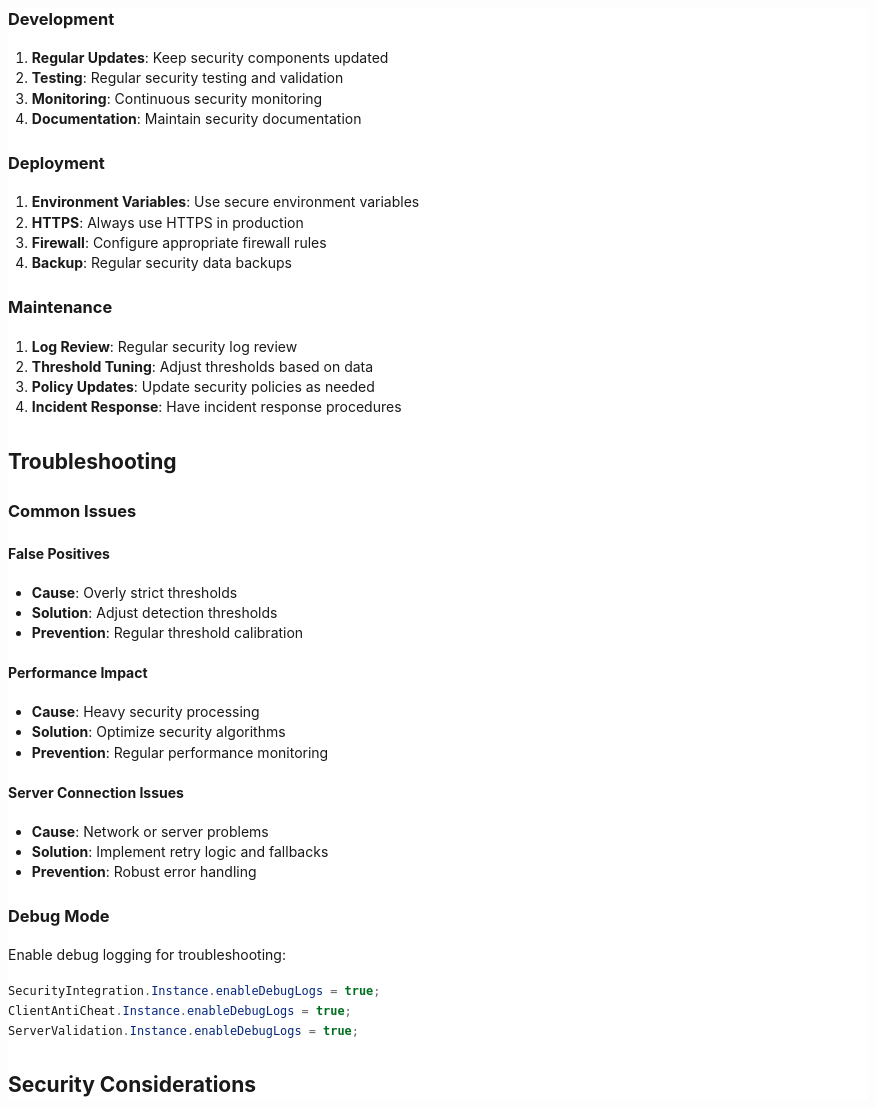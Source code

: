 ### Development

1. **Regular Updates**: Keep security components updated
2. **Testing**: Regular security testing and validation
3. **Monitoring**: Continuous security monitoring
4. **Documentation**: Maintain security documentation

### Deployment

1. **Environment Variables**: Use secure environment variables
2. **HTTPS**: Always use HTTPS in production
3. **Firewall**: Configure appropriate firewall rules
4. **Backup**: Regular security data backups

### Maintenance

1. **Log Review**: Regular security log review
2. **Threshold Tuning**: Adjust thresholds based on data
3. **Policy Updates**: Update security policies as needed
4. **Incident Response**: Have incident response procedures

## Troubleshooting

### Common Issues

#### False Positives
- **Cause**: Overly strict thresholds
- **Solution**: Adjust detection thresholds
- **Prevention**: Regular threshold calibration

#### Performance Impact
- **Cause**: Heavy security processing
- **Solution**: Optimize security algorithms
- **Prevention**: Regular performance monitoring

#### Server Connection Issues
- **Cause**: Network or server problems
- **Solution**: Implement retry logic and fallbacks
- **Prevention**: Robust error handling

### Debug Mode

Enable debug logging for troubleshooting:
```csharp
SecurityIntegration.Instance.enableDebugLogs = true;
ClientAntiCheat.Instance.enableDebugLogs = true;
ServerValidation.Instance.enableDebugLogs = true;
```

## Security Considerations
